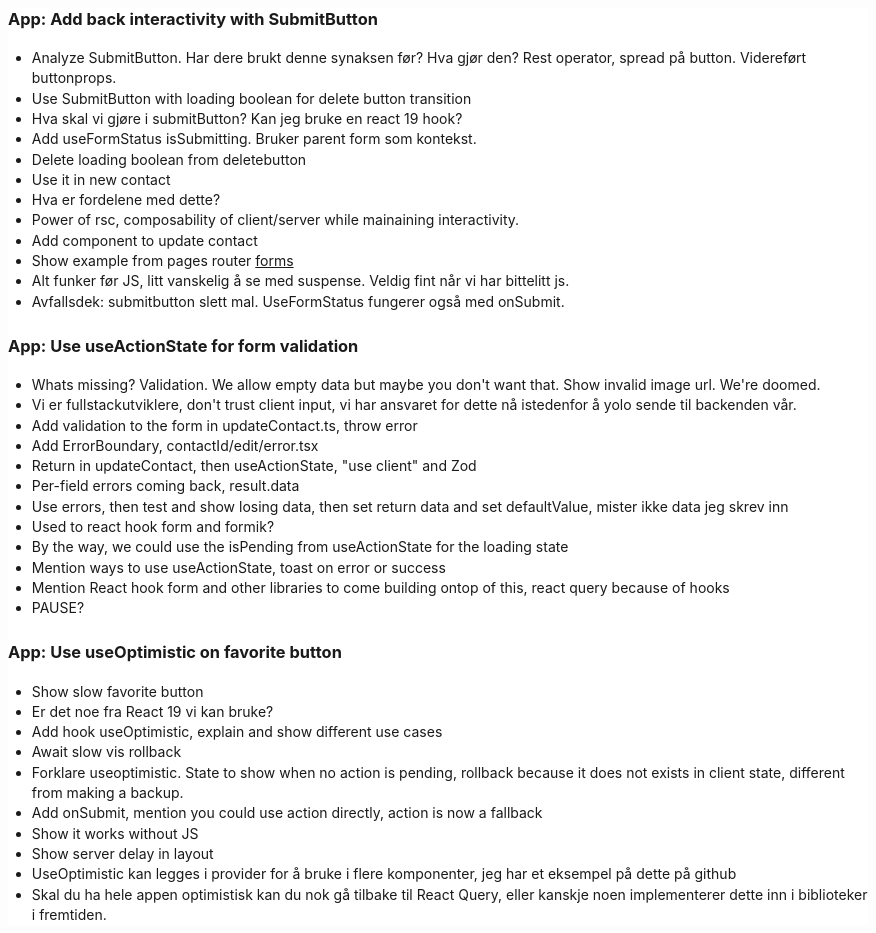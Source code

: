 ### App: Add back interactivity with SubmitButton

- Analyze SubmitButton. Har dere brukt denne synaksen før? Hva gjør den? Rest operator, spread på button. Videreført buttonprops.
- Use SubmitButton with loading boolean for delete button transition
- Hva skal vi gjøre i submitButton? Kan jeg bruke en react 19 hook?
- Add useFormStatus isSubmitting. Bruker parent form som kontekst.
- Delete loading boolean from deletebutton
- Use it in new contact
- Hva er fordelene med dette?
- Power of rsc, composability of client/server while mainaining interactivity.
- Add component to update contact
- Show example from pages router [forms](https://nextjs.org/docs/pages/building-your-application/data-fetching/forms-and-mutations)
- Alt funker før JS, litt vanskelig å se med suspense. Veldig fint når vi har bittelitt js.
- Avfallsdek: submitbutton slett mal. UseFormStatus fungerer også med onSubmit.

### App: Use useActionState for form validation

- Whats missing? Validation. We allow empty data but maybe you don't want that. Show invalid image url. We're doomed.
- Vi er fullstackutviklere, don't trust client input, vi har ansvaret for dette nå istedenfor å yolo sende til backenden vår.
- Add validation to the form in updateContact.ts, throw error
- Add ErrorBoundary, contactId/edit/error.tsx
- Return in updateContact, then useActionState, "use client" and Zod
- Per-field errors coming back, result.data
- Use errors, then test and show losing data, then set return data and set defaultValue, mister ikke data jeg skrev inn
- Used to react hook form and formik?
- By the way, we could use the isPending from useActionState for the loading state
- Mention ways to use useActionState, toast on error or success
- Mention React hook form and other libraries to come building ontop of this, react query because of hooks
- PAUSE?

### App: Use useOptimistic on favorite button

- Show slow favorite button
- Er det noe fra React 19 vi kan bruke?
- Add hook useOptimistic, explain and show different use cases
- Await slow vis rollback
- Forklare useoptimistic. State to show when no action is pending, rollback because it does not exists in client state, different from making a backup.
- Add onSubmit, mention you could use action directly, action is now a fallback
- Show it works without JS
- Show server delay in layout
- UseOptimistic kan legges i provider for å bruke i flere komponenter, jeg har et eksempel på dette på github
- Skal du ha hele appen optimistisk kan du nok gå tilbake til React Query, eller kanskje noen implementerer dette inn i biblioteker i fremtiden.
